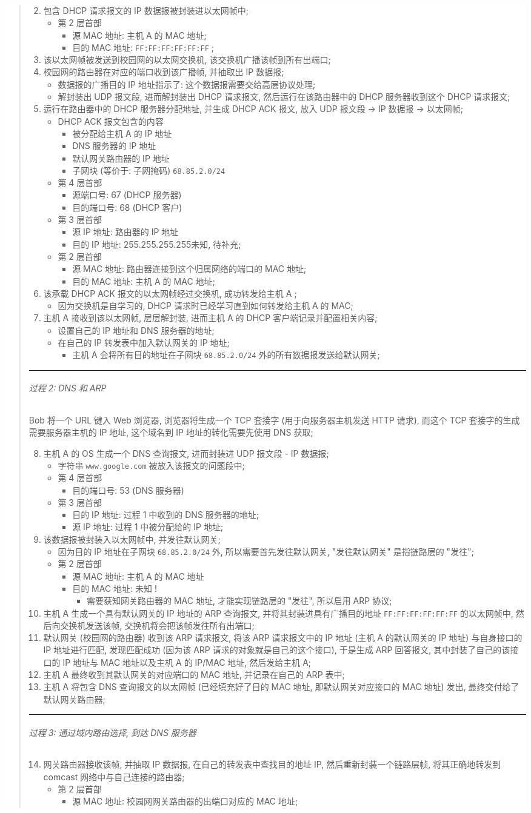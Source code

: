 > 2. 包含 DHCP 请求报文的 IP 数据报被封装进以太网帧中;
>     - 第 2 层首部
>         - 源 MAC 地址: 主机 A 的 MAC 地址;
>         - 目的 MAC 地址: `FF:FF:FF:FF:FF:FF` ;
> 3. 该以太网帧被发送到校园网的以太网交换机, 该交换机广播该帧到所有出端口;
> 4. 校园网的路由器在对应的端口收到该广播帧, 并抽取出 IP 数据报;
>     - 数据报的广播目的 IP 地址指示了: 这个数据报需要交给高层协议处理;
>     - 解封装出 UDP 报文段, 进而解封装出 DHCP 请求报文, 然后运行在该路由器中的 DHCP 服务器收到这个 DHCP 请求报文;
> 5. 运行在路由器中的 DHCP 服务器分配地址, 并生成 DHCP ACK 报文, 放入 UDP 报文段 -> IP 数据报 -> 以太网帧;
>     - DHCP ACK 报文包含的内容
>         - 被分配给主机 A 的 IP 地址
>         - DNS 服务器的 IP 地址
>         - 默认网关路由器的 IP 地址
>         - 子网块 (等价于: 子网掩码) `68.85.2.0/24`
>     - 第 4 层首部
>         - 源端口号: 67 (DHCP 服务器)
>         - 目的端口号: 68 (DHCP 客户)
>     - 第 3 层首部
>         - 源 IP 地址: 路由器的 IP 地址
>         - 目的 IP 地址: 255.255.255.255未知, 待补充;
>     - 第 2 层首部
>         - 源 MAC 地址: 路由器连接到这个归属网络的端口的 MAC 地址;
>         - 目的 MAC 地址: 主机 A 的 MAC 地址;
> 6. 该承载 DHCP ACK 报文的以太网帧经过交换机, 成功转发给主机 A ;
>     - 因为交换机是自学习的, DHCP 请求时已经学习直到如何转发给主机 A 的 MAC;
> 7. 主机 A 接收到该以太网帧, 层层解封装, 进而主机 A 的 DHCP 客户端记录并配置相关内容;
>     - 设置自己的 IP 地址和 DNS 服务器的地址;
>     - 在自己的 IP 转发表中加入默认网关的 IP 地址;
>         - 主机 A 会将所有目的地址在子网块 `68.85.2.0/24` 外的所有数据报发送给默认网关;
>
> ---
>
> ###### 过程 2: DNS 和 ARP
>
> Bob 将一个 URL 键入 Web 浏览器, 浏览器将生成一个 TCP 套接字 (用于向服务器主机发送 HTTP 请求), 而这个 TCP 套接字的生成需要服务器主机的 IP 地址, 这个域名到 IP 地址的转化需要先使用 DNS 获取;
>
> 8. 主机 A 的 OS 生成一个 DNS 查询报文, 进而封装进 UDP 报文段 - IP 数据报;
>     - 字符串 `www.google.com` 被放入该报文的问题段中;
>     - 第 4 层首部
>         - 目的端口号: 53 (DNS 服务器)
>     - 第 3 层首部
>         - 目的 IP 地址: 过程 1 中收到的 DNS 服务器的地址;
>         - 源 IP 地址: 过程 1 中被分配给的 IP 地址;
> 9. 该数据报被封装入以太网帧中, 并发往默认网关;
>     - 因为目的 IP 地址在子网块 `68.85.2.0/24` 外, 所以需要首先发往默认网关, "发往默认网关" 是指链路层的 "发往";
>     - 第 2 层首部
>         - 源 MAC 地址: 主机 A 的 MAC 地址
>         - 目的 MAC 地址: 未知 !
>             - 需要获知网关路由器的 MAC 地址, 才能实现链路层的 "发往", 所以启用 ARP 协议;
> 10. 主机 A 生成一个具有默认网关的 IP 地址的 ARP 查询报文, 并将其封装进具有广播目的地址 `FF:FF:FF:FF:FF:FF` 的以太网帧中, 然后向交换机发送该帧, 交换机将会把该帧发往所有出端口;
> 11. 默认网关 (校园网的路由器) 收到该 ARP 请求报文, 将该 ARP 请求报文中的 IP 地址 (主机 A 的默认网关的 IP 地址) 与自身接口的 IP 地址进行匹配, 发现匹配成功 (因为该 ARP 请求的对象就是自己的这个接口), 于是生成 ARP 回答报文, 其中封装了自己的该接口的 IP 地址与 MAC 地址以及主机 A 的 IP/MAC 地址, 然后发给主机 A;
> 12. 主机 A 最终收到其默认网关的对应端口的 MAC 地址, 并记录在自己的 ARP 表中;
> 13. 主机 A 将包含 DNS 查询报文的以太网帧 (已经填充好了目的 MAC 地址, 即默认网关对应接口的 MAC 地址) 发出, 最终交付给了默认网关路由器;
>
> ---
>
> ###### 过程 3: 通过域内路由选择, 到达 DNS 服务器
>
> 14. 网关路由器接收该帧, 并抽取 IP 数据报, 在自己的转发表中查找目的地址 IP, 然后重新封装一个链路层帧, 将其正确地转发到 comcast 网络中与自己连接的路由器;
>     - 第 2 层首部
>         - 源 MAC 地址: 校园网网关路由器的出端口对应的 MAC 地址;